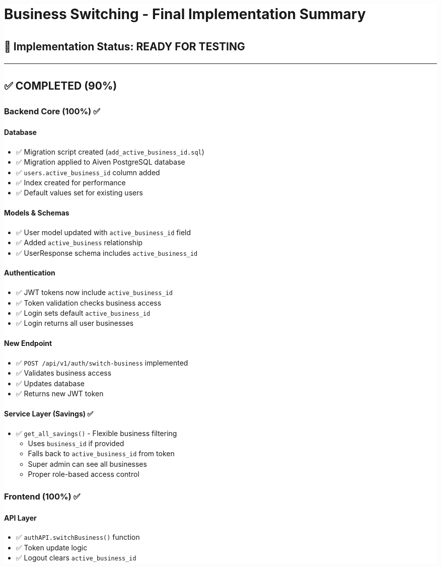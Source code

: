 # Business Switching - Final Implementation Summary

## 🎉 Implementation Status: READY FOR TESTING

---

## ✅ COMPLETED (90%)

### Backend Core (100%) ✅

#### Database

- ✅ Migration script created (`add_active_business_id.sql`)
- ✅ Migration applied to Aiven PostgreSQL database
- ✅ `users.active_business_id` column added
- ✅ Index created for performance
- ✅ Default values set for existing users

#### Models & Schemas

- ✅ User model updated with `active_business_id` field
- ✅ Added `active_business` relationship
- ✅ UserResponse schema includes `active_business_id`

#### Authentication

- ✅ JWT tokens now include `active_business_id`
- ✅ Token validation checks business access
- ✅ Login sets default `active_business_id`
- ✅ Login returns all user businesses

#### New Endpoint

- ✅ `POST /api/v1/auth/switch-business` implemented
- ✅ Validates business access
- ✅ Updates database
- ✅ Returns new JWT token

#### Service Layer (Savings) ✅

- ✅ `get_all_savings()` - Flexible business filtering
  - Uses `business_id` if provided
  - Falls back to `active_business_id` from token
  - Super admin can see all businesses
  - Proper role-based access control

### Frontend (100%) ✅

#### API Layer

- ✅ `authAPI.switchBusiness()` function
- ✅ Token update logic
- ✅ Logout clears `active_business_id`

